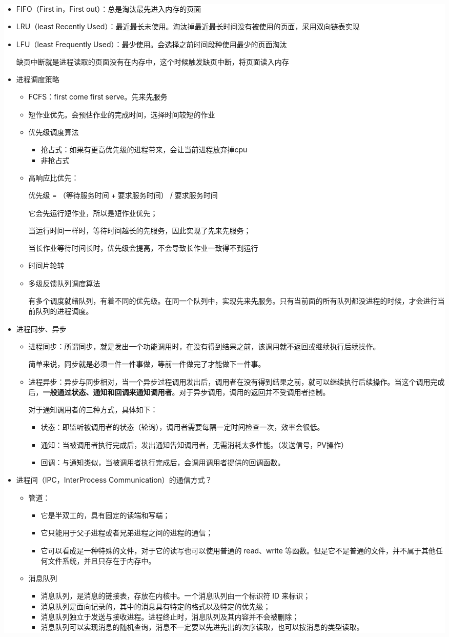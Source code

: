   - FIFO（First in，First out）：总是淘汰最先进入内存的页面

  - LRU（least Recently Used）：最近最长未使用。淘汰掉最近最长时间没有被使用的页面，采用双向链表实现

  - LFU（least Frequently Used）：最少使用。会选择之前时间段种使用最少的页面淘汰

    缺页中断就是进程读取的页面没有在内存中，这个时候触发缺页中断，将页面读入内存

- 进程调度策略

  - FCFS：first come first serve。先来先服务

  - 短作业优先。会预估作业的完成时间，选择时间较短的作业

  - 优先级调度算法

    - 抢占式：如果有更高优先级的进程带来，会让当前进程放弃掉cpu
    - 非抢占式

  - 高响应比优先：

    优先级 = （等待服务时间 + 	要求服务时间） /  要求服务时间

    它会先运行短作业，所以是短作业优先；

    当运行时间一样时，等待时间越长的先服务，因此实现了先来先服务；

    当长作业等待时间长时，优先级会提高，不会导致长作业一致得不到运行

  - 时间片轮转

  - 多级反馈队列调度算法

    有多个调度就绪队列，有着不同的优先级。在同一个队列中，实现先来先服务。只有当前面的所有队列都没进程的时候，才会进行当前队列的进程调度。

- 进程同步、异步

  - 进程同步：所谓同步，就是发出一个功能调用时，在没有得到结果之前，该调用就不返回或继续执行后续操作。

    简单来说，同步就是必须一件一件事做，等前一件做完了才能做下一件事。

  - 进程异步：异步与同步相对，当一个异步过程调用发出后，调用者在没有得到结果之前，就可以继续执行后续操作。当这个调用完成后，**一般通过状态、通知和回调来通知调用者**。对于异步调用，调用的返回并不受调用者控制。

    对于通知调用者的三种方式，具体如下：

    - 状态：即监听被调用者的状态（轮询），调用者需要每隔一定时间检查一次，效率会很低。

    - 通知：当被调用者执行完成后，发出通知告知调用者，无需消耗太多性能。（发送信号，PV操作）

    - 回调：与通知类似，当被调用者执行完成后，会调用调用者提供的回调函数。

- 进程间（IPC，InterProcess Communication）的通信方式？

  - 管道：

    - 它是半双工的，具有固定的读端和写端；

    - 它只能用于父子进程或者兄弟进程之间的进程的通信；

    - 它可以看成是一种特殊的文件，对于它的读写也可以使用普通的 read、write 等函数。但是它不是普通的文件，并不属于其他任何文件系统，并且只存在于内存中。

  - 消息队列

    - 消息队列，是消息的链接表，存放在内核中。一个消息队列由一个标识符 ID 来标识；
    - 消息队列是面向记录的，其中的消息具有特定的格式以及特定的优先级；
    - 消息队列独立于发送与接收进程。进程终止时，消息队列及其内容并不会被删除；
    - 消息队列可以实现消息的随机查询，消息不一定要以先进先出的次序读取，也可以按消息的类型读取。
